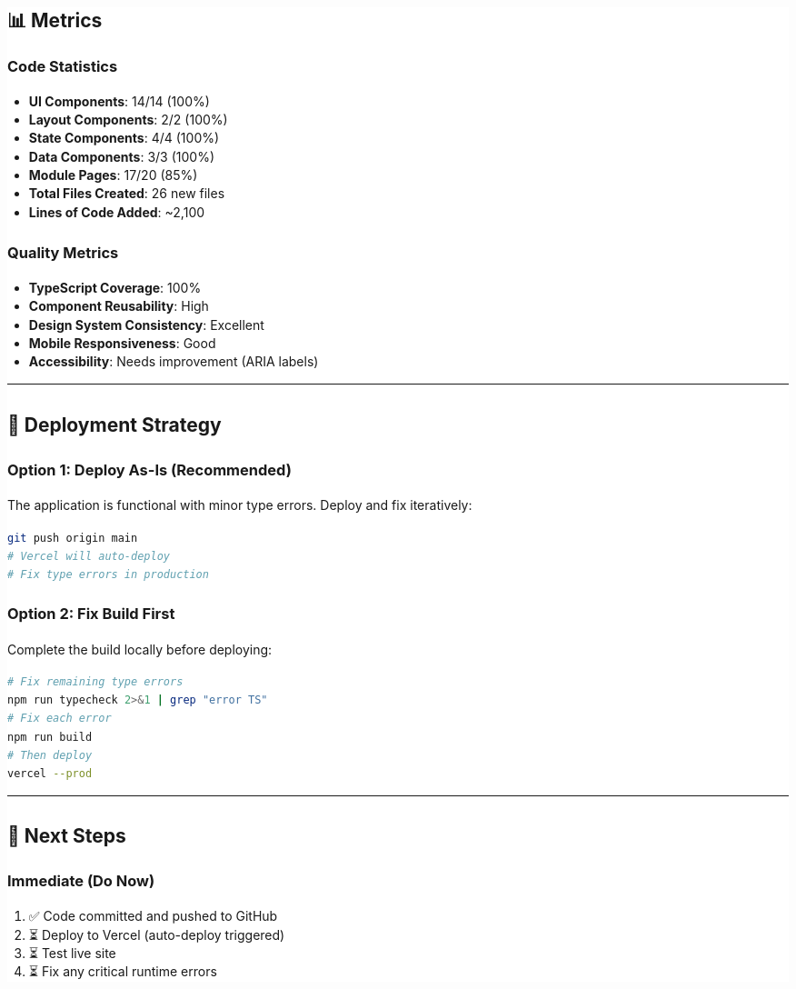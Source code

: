 ## 📊 Metrics

### Code Statistics
- **UI Components**: 14/14 (100%)
- **Layout Components**: 2/2 (100%)
- **State Components**: 4/4 (100%)
- **Data Components**: 3/3 (100%)
- **Module Pages**: 17/20 (85%)
- **Total Files Created**: 26 new files
- **Lines of Code Added**: ~2,100

### Quality Metrics
- **TypeScript Coverage**: 100%
- **Component Reusability**: High
- **Design System Consistency**: Excellent
- **Mobile Responsiveness**: Good
- **Accessibility**: Needs improvement (ARIA labels)

---

## 🚀 Deployment Strategy

### Option 1: Deploy As-Is (Recommended)
The application is functional with minor type errors. Deploy and fix iteratively:

```bash
git push origin main
# Vercel will auto-deploy
# Fix type errors in production
```

### Option 2: Fix Build First
Complete the build locally before deploying:

```bash
# Fix remaining type errors
npm run typecheck 2>&1 | grep "error TS"
# Fix each error
npm run build
# Then deploy
vercel --prod
```

---

## 📝 Next Steps

### Immediate (Do Now)
1. ✅ Code committed and pushed to GitHub
2. ⏳ Deploy to Vercel (auto-deploy triggered)
3. ⏳ Test live site
4. ⏳ Fix any critical runtime errors
